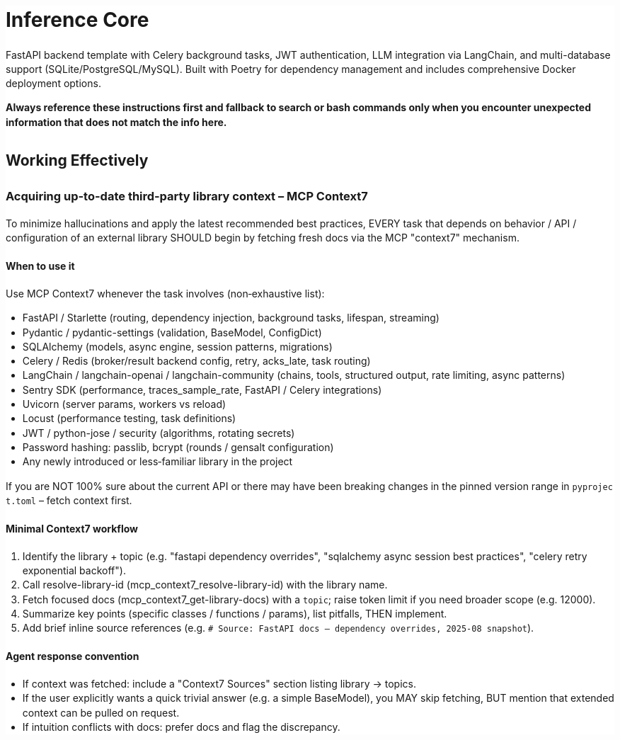 # Inference Core

FastAPI backend template with Celery background tasks, JWT authentication, LLM integration via LangChain, and multi-database support (SQLite/PostgreSQL/MySQL). Built with Poetry for dependency management and includes comprehensive Docker deployment options.

**Always reference these instructions first and fallback to search or bash commands only when you encounter unexpected information that does not match the info here.**

## Working Effectively

### Acquiring up-to-date third‑party library context – MCP Context7

To minimize hallucinations and apply the latest recommended best practices, EVERY task that depends on behavior / API / configuration of an external library SHOULD begin by fetching fresh docs via the MCP "context7" mechanism.

#### When to use it

Use MCP Context7 whenever the task involves (non‑exhaustive list):

- FastAPI / Starlette (routing, dependency injection, background tasks, lifespan, streaming)
- Pydantic / pydantic-settings (validation, BaseModel, ConfigDict)
- SQLAlchemy (models, async engine, session patterns, migrations)
- Celery / Redis (broker/result backend config, retry, acks_late, task routing)
- LangChain / langchain-openai / langchain-community (chains, tools, structured output, rate limiting, async patterns)
- Sentry SDK (performance, traces_sample_rate, FastAPI / Celery integrations)
- Uvicorn (server params, workers vs reload)
- Locust (performance testing, task definitions)
- JWT / python-jose / security (algorithms, rotating secrets)
- Password hashing: passlib, bcrypt (rounds / gensalt configuration)
- Any newly introduced or less‑familiar library in the project

If you are NOT 100% sure about the current API or there may have been breaking changes in the pinned version range in `pyproject.toml` – fetch context first.

#### Minimal Context7 workflow

1. Identify the library + topic (e.g. "fastapi dependency overrides", "sqlalchemy async session best practices", "celery retry exponential backoff").
2. Call resolve-library-id (mcp_context7_resolve-library-id) with the library name.
3. Fetch focused docs (mcp_context7_get-library-docs) with a `topic`; raise token limit if you need broader scope (e.g. 12000).
4. Summarize key points (specific classes / functions / params), list pitfalls, THEN implement.
5. Add brief inline source references (e.g. `# Source: FastAPI docs – dependency overrides, 2025-08 snapshot`).

#### Agent response convention

- If context was fetched: include a "Context7 Sources" section listing library → topics.
- If the user explicitly wants a quick trivial answer (e.g. a simple BaseModel), you MAY skip fetching, BUT mention that extended context can be pulled on request.
- If intuition conflicts with docs: prefer docs and flag the discrepancy.
